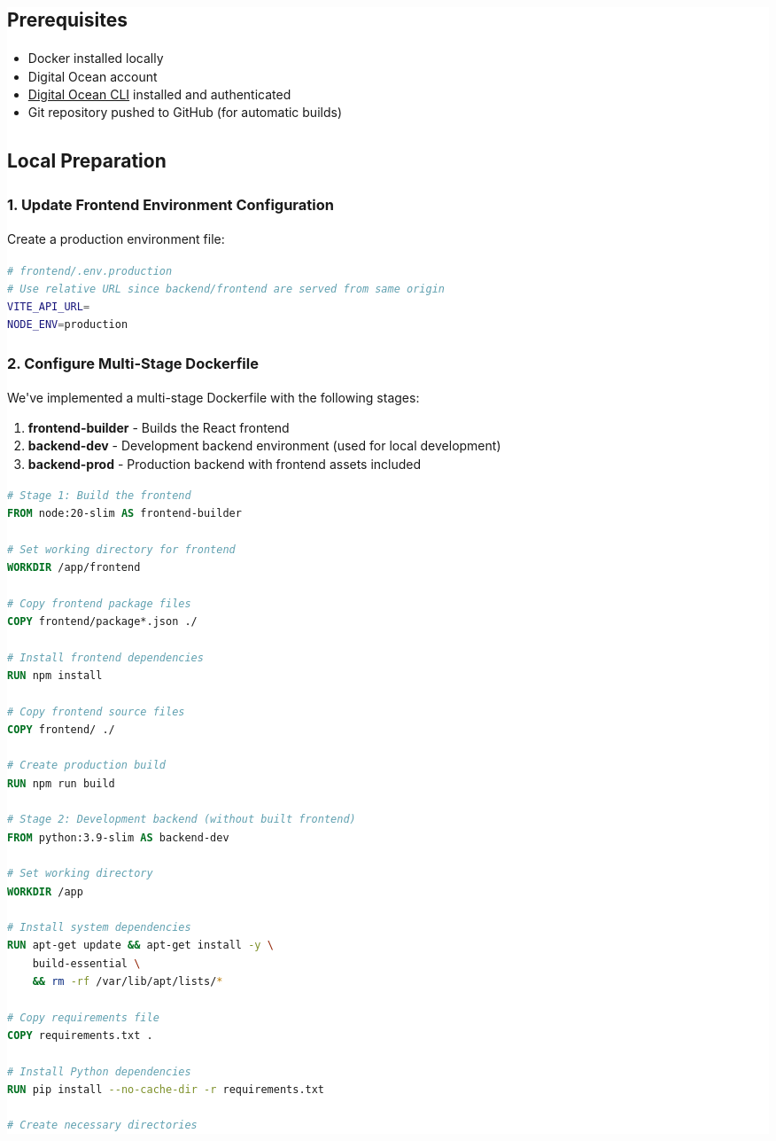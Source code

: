 ## Prerequisites

- Docker installed locally
- Digital Ocean account
- [Digital Ocean CLI](https://docs.digitalocean.com/reference/doctl/) installed and authenticated
- Git repository pushed to GitHub (for automatic builds)

## Local Preparation

### 1. Update Frontend Environment Configuration

Create a production environment file:

```bash
# frontend/.env.production
# Use relative URL since backend/frontend are served from same origin
VITE_API_URL=
NODE_ENV=production
```

### 2. Configure Multi-Stage Dockerfile

We've implemented a multi-stage Dockerfile with the following stages:

1. **frontend-builder** - Builds the React frontend
2. **backend-dev** - Development backend environment (used for local development)
3. **backend-prod** - Production backend with frontend assets included

```dockerfile
# Stage 1: Build the frontend
FROM node:20-slim AS frontend-builder

# Set working directory for frontend
WORKDIR /app/frontend

# Copy frontend package files
COPY frontend/package*.json ./

# Install frontend dependencies
RUN npm install

# Copy frontend source files
COPY frontend/ ./

# Create production build
RUN npm run build

# Stage 2: Development backend (without built frontend)
FROM python:3.9-slim AS backend-dev

# Set working directory
WORKDIR /app

# Install system dependencies
RUN apt-get update && apt-get install -y \
    build-essential \
    && rm -rf /var/lib/apt/lists/*

# Copy requirements file
COPY requirements.txt .

# Install Python dependencies
RUN pip install --no-cache-dir -r requirements.txt

# Create necessary directories
```